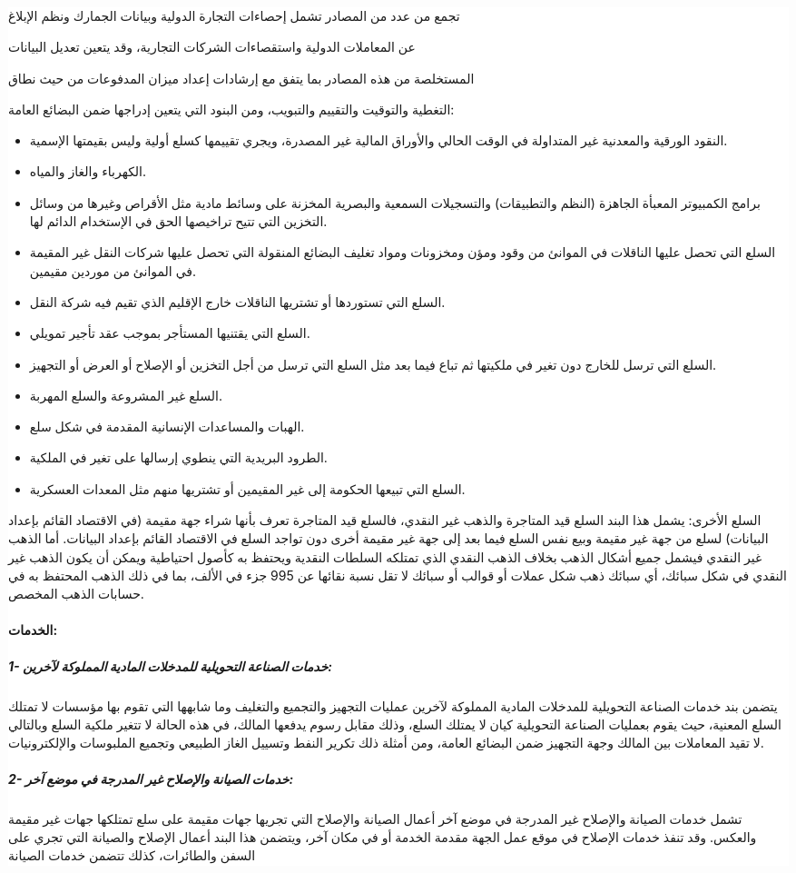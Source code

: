 تجمع من عدد من المصادر تشمل إحصاءات التجارة الدولية وبيانات الجمارك ونظم الإبلاغ

عن المعاملات الدولية واستقصاءات الشركات التجارية، وقد يتعين تعديل البيانات

المستخلصة من هذه المصادر بما يتفق مع إرشادات إعداد ميزان المدفوعات من حيث نطاق

التغطية والتوقيت والتقييم والتبويب، ومن البنود التي يتعين إدراجها ضمن البضائع العامة:

- النقود الورقية والمعدنية غير المتداولة في الوقت الحالي والأوراق المالية غير
المصدرة، ويجري تقييمها كسلع أولية وليس بقيمتها الإسمية.

- الكهرباء والغاز والمياه.

- برامج الكمبيوتر المعبأة الجاهزة (النظم والتطبيقات) والتسجيلات السمعية
والبصرية المخزنة على وسائط مادية مثل الأقراص وغيرها من وسائل التخزين
التي تتيح تراخيصها الحق في الإستخدام الدائم لها.

- السلع التي تحصل عليها الناقلات في الموانئ من وقود ومؤن ومخزونات ومواد
تغليف البضائع المنقولة التي تحصل عليها شركات النقل غير المقيمة في الموانئ
من موردين مقيمين.

- السلع التي تستوردها أو تشتريها الناقلات خارج الإقليم الذي تقيم فيه شركة النقل.

- السلع التي يقتنيها المستأجر بموجب عقد تأجير تمويلي.

- السلع التي ترسل للخارج دون تغير في ملكيتها ثم تباع فيما بعد مثل السلع التي
ترسل من أجل التخزين أو الإصلاح أو العرض أو التجهيز.

- السلع غير المشروعة والسلع المهربة.

- الهبات والمساعدات الإنسانية المقدمة في شكل سلع.

- الطرود البريدية التي ينطوي إرسالها على تغير في الملكية.

- السلع التي تبيعها الحكومة إلى غير المقيمين أو تشتريها منهم مثل المعدات العسكرية.

السلع الأخرى: يشمل هذا البند السلع قيد المتاجرة والذهب غير النقدي، فالسلع قيد المتاجرة تعرف بأنها شراء جهة مقيمة (في الاقتصاد القائم بإعداد البيانات) لسلع من جهة غير مقيمة وبيع نفس السلع فيما بعد إلى جهة غير مقيمة أخرى دون تواجد السلع في الاقتصاد القائم بإعداد البيانات. أما الذهب غير النقدي فيشمل جميع أشكال الذهب بخلاف الذهب النقدي الذي تمتلكه السلطات النقدية ويحتفظ به كأصول احتياطية ويمكن أن يكون الذهب غير النقدي في شكل سبائك، أي سبائك ذهب شكل عملات أو قوالب أو سبائك لا تقل نسبة نقائها عن 995 جزء في الألف، بما في ذلك الذهب المحتفظ به في حسابات الذهب المخصص.

#### الخدمات:

##### 1- خدمات الصناعة التحويلية للمدخلات المادية المملوكة لآخرين:
يتضمن بند خدمات الصناعة التحويلية للمدخلات المادية المملوكة لآخرين عمليات التجهيز والتجميع والتغليف وما شابهها التي تقوم بها مؤسسات لا تمتلك السلع المعنية، حيث يقوم بعمليات الصناعة التحويلية كيان لا يمتلك السلع، وذلك مقابل رسوم يدفعها المالك، في هذه الحالة لا تتغير ملكية السلع وبالتالي لا تقيد المعاملات بين المالك وجهة التجهيز ضمن البضائع العامة، ومن أمثلة ذلك تكرير النفط وتسييل الغاز الطبيعي وتجميع الملبوسات والإلكترونيات.

##### 2- خدمات الصيانة والإصلاح غير المدرجة في موضع آخر:
تشمل خدمات الصيانة والإصلاح غير المدرجة في موضع آخر أعمال الصيانة والإصلاح التي تجريها جهات مقيمة على سلع تمتلكها جهات غير مقيمة والعكس. وقد تنفذ خدمات الإصلاح في موقع عمل الجهة مقدمة الخدمة أو في مكان آخر، ويتضمن هذا البند أعمال الإصلاح والصيانة التي تجري على السفن والطائرات، كذلك تتضمن خدمات الصيانة

